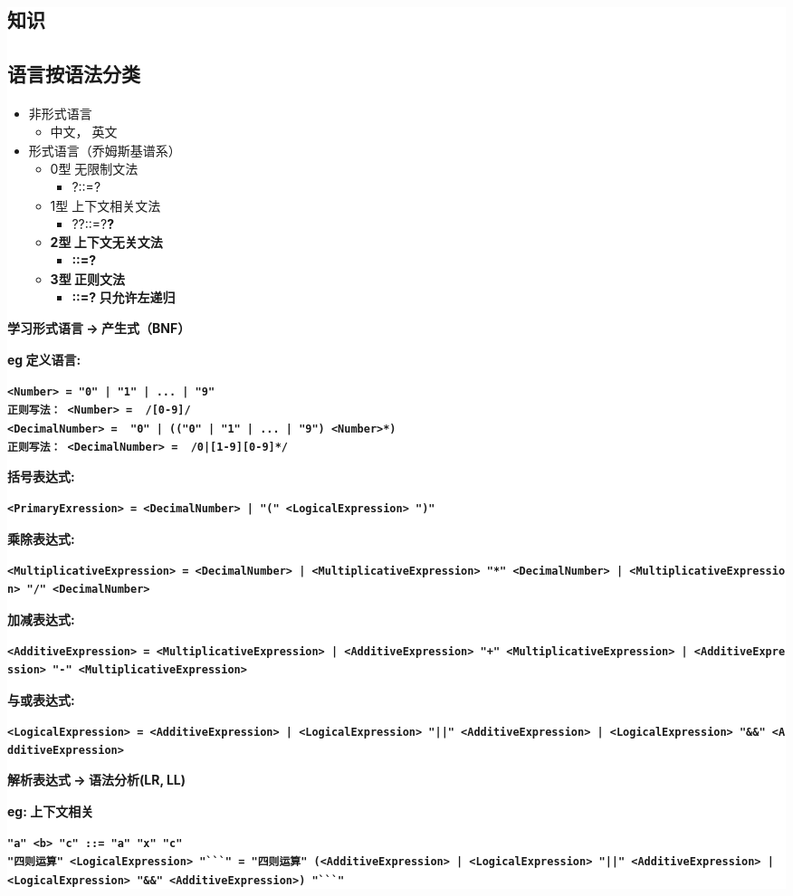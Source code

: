 ## 知识

## 语言按语法分类 

- 非形式语言
    - 中文， 英文
- 形式语言（乔姆斯基谱系）
    - 0型 无限制文法
        - ?::=?
    - 1型 上下文相关文法
        - ?<A>?::=?<B>?
    - 2型 上下文无关文法
        - <A>::=?
    - 3型 正则文法
        - <A>::=<A>? 只允许左递归

学习形式语言 -> 产生式（BNF）

eg 定义语言:
```
<Number> = "0" | "1" | ... | "9"
正则写法： <Number> =  /[0-9]/
<DecimalNumber> =  "0" | (("0" | "1" | ... | "9") <Number>*) 
正则写法： <DecimalNumber> =  /0|[1-9][0-9]*/
```

括号表达式:
```
<PrimaryExression> = <DecimalNumber> | "(" <LogicalExpression> ")"
```

乘除表达式:
```
<MultiplicativeExpression> = <DecimalNumber> | <MultiplicativeExpression> "*" <DecimalNumber> | <MultiplicativeExpression> "/" <DecimalNumber>
```

加减表达式:
```
<AdditiveExpression> = <MultiplicativeExpression> | <AdditiveExpression> "+" <MultiplicativeExpression> | <AdditiveExpression> "-" <MultiplicativeExpression>
```

与或表达式:
```
<LogicalExpression> = <AdditiveExpression> | <LogicalExpression> "||" <AdditiveExpression> | <LogicalExpression> "&&" <AdditiveExpression>
```

解析表达式 -> 语法分析(LR, LL)

eg: 上下文相关
```
"a" <b> "c" ::= "a" "x" "c"
"四则运算" <LogicalExpression> "```" = "四则运算" (<AdditiveExpression> | <LogicalExpression> "||" <AdditiveExpression> | <LogicalExpression> "&&" <AdditiveExpression>) "```"
```
